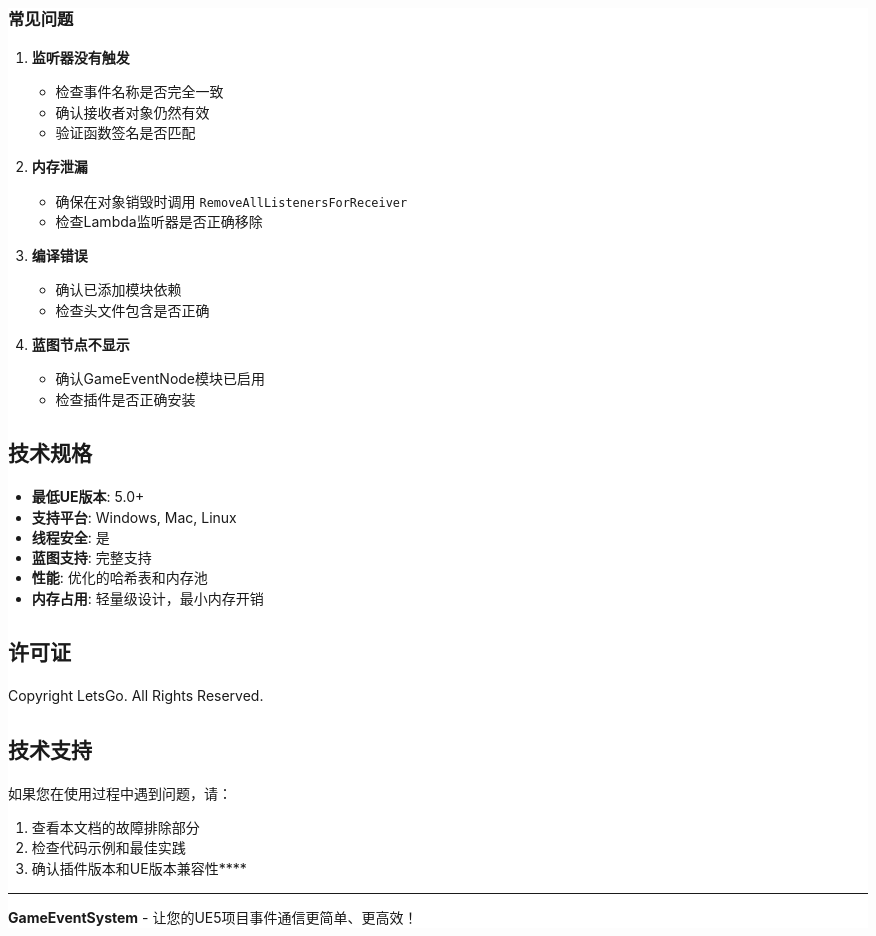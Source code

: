 ### 常见问题

1. **监听器没有触发**
    - 检查事件名称是否完全一致
    - 确认接收者对象仍然有效
    - 验证函数签名是否匹配

2. **内存泄漏**
    - 确保在对象销毁时调用 `RemoveAllListenersForReceiver`
    - 检查Lambda监听器是否正确移除

3. **编译错误**
    - 确认已添加模块依赖
    - 检查头文件包含是否正确

4. **蓝图节点不显示**
    - 确认GameEventNode模块已启用
    - 检查插件是否正确安装

## 技术规格

- **最低UE版本**: 5.0+
- **支持平台**: Windows, Mac, Linux
- **线程安全**: 是
- **蓝图支持**: 完整支持
- **性能**: 优化的哈希表和内存池
- **内存占用**: 轻量级设计，最小内存开销

## 许可证

Copyright LetsGo. All Rights Reserved.

## 技术支持

如果您在使用过程中遇到问题，请：

1. 查看本文档的故障排除部分
2. 检查代码示例和最佳实践
3. 确认插件版本和UE版本兼容性****

---

**GameEventSystem** - 让您的UE5项目事件通信更简单、更高效！
